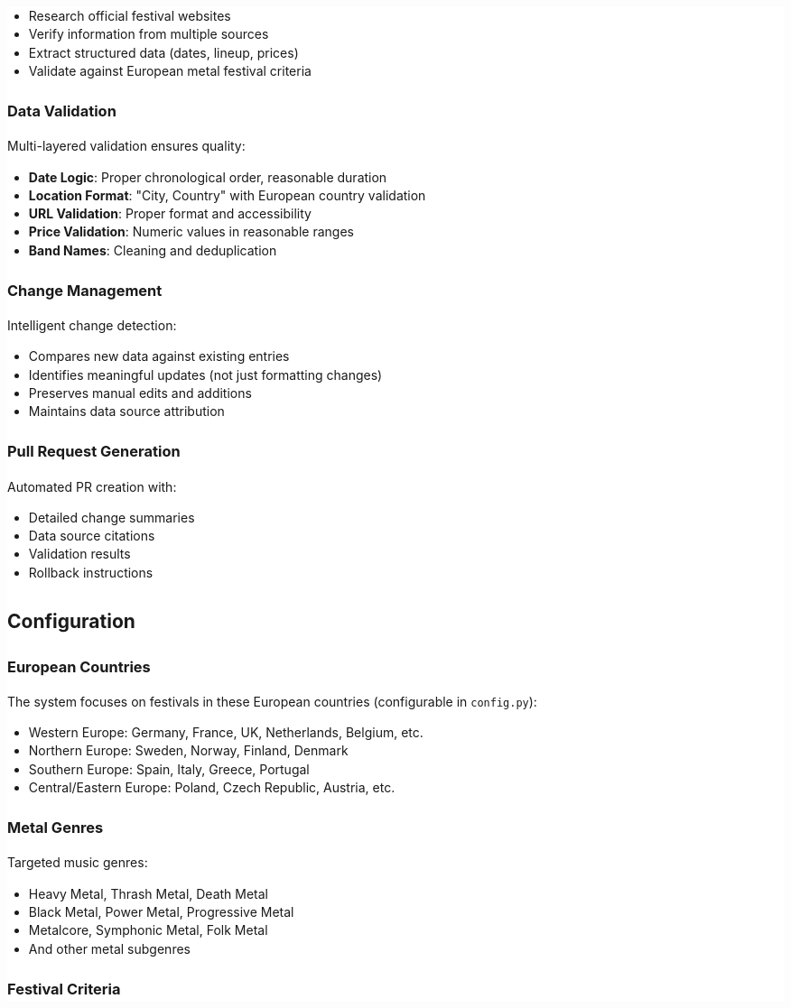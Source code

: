 - Research official festival websites
- Verify information from multiple sources
- Extract structured data (dates, lineup, prices)
- Validate against European metal festival criteria

### Data Validation

Multi-layered validation ensures quality:

- **Date Logic**: Proper chronological order, reasonable duration
- **Location Format**: "City, Country" with European country validation
- **URL Validation**: Proper format and accessibility
- **Price Validation**: Numeric values in reasonable ranges
- **Band Names**: Cleaning and deduplication

### Change Management

Intelligent change detection:

- Compares new data against existing entries
- Identifies meaningful updates (not just formatting changes)
- Preserves manual edits and additions
- Maintains data source attribution

### Pull Request Generation

Automated PR creation with:

- Detailed change summaries
- Data source citations
- Validation results
- Rollback instructions

## Configuration

### European Countries

The system focuses on festivals in these European countries (configurable in `config.py`):

- Western Europe: Germany, France, UK, Netherlands, Belgium, etc.
- Northern Europe: Sweden, Norway, Finland, Denmark
- Southern Europe: Spain, Italy, Greece, Portugal
- Central/Eastern Europe: Poland, Czech Republic, Austria, etc.

### Metal Genres

Targeted music genres:

- Heavy Metal, Thrash Metal, Death Metal
- Black Metal, Power Metal, Progressive Metal
- Metalcore, Symphonic Metal, Folk Metal
- And other metal subgenres

### Festival Criteria
